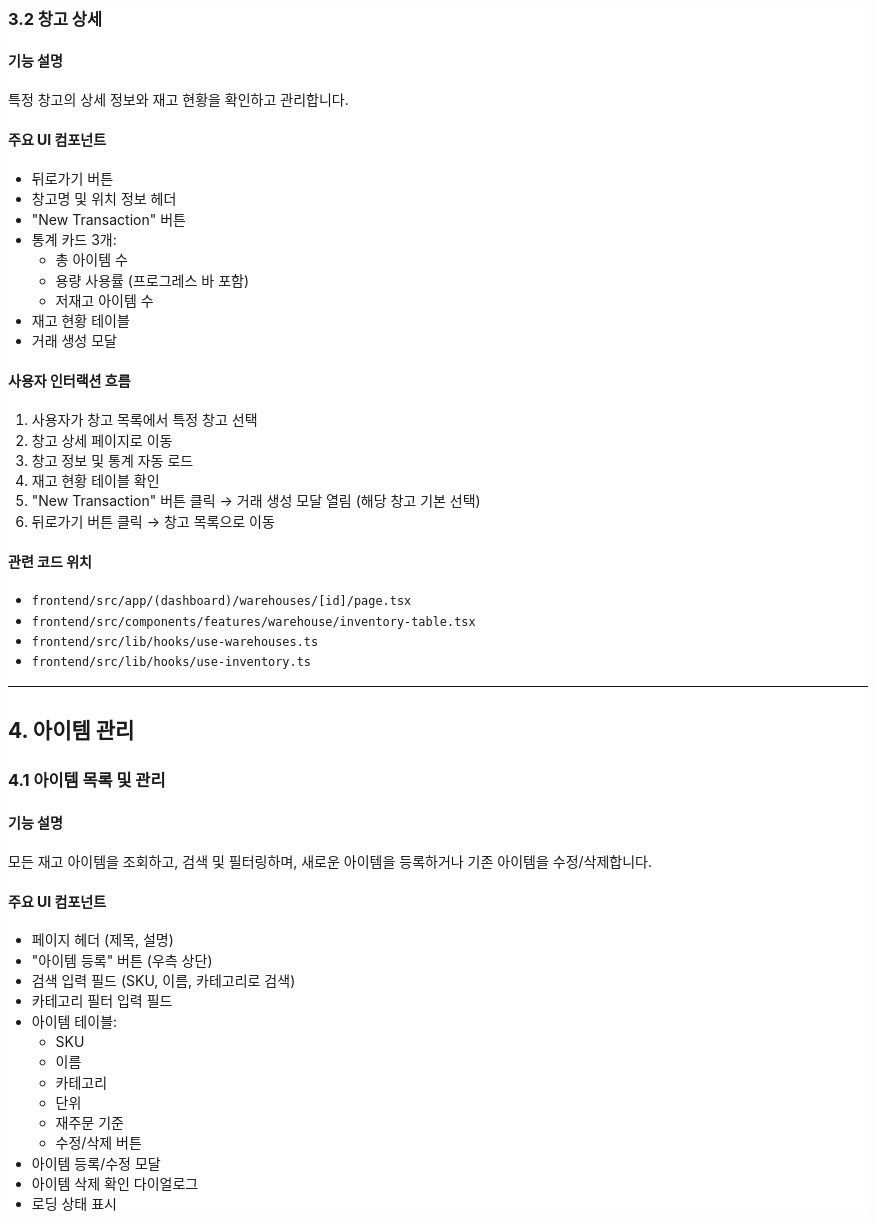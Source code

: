 
### 3.2 창고 상세

#### 기능 설명
특정 창고의 상세 정보와 재고 현황을 확인하고 관리합니다.

#### 주요 UI 컴포넌트
- 뒤로가기 버튼
- 창고명 및 위치 정보 헤더
- "New Transaction" 버튼
- 통계 카드 3개:
  - 총 아이템 수
  - 용량 사용률 (프로그레스 바 포함)
  - 저재고 아이템 수
- 재고 현황 테이블
- 거래 생성 모달

#### 사용자 인터랙션 흐름
1. 사용자가 창고 목록에서 특정 창고 선택
2. 창고 상세 페이지로 이동
3. 창고 정보 및 통계 자동 로드
4. 재고 현황 테이블 확인
5. "New Transaction" 버튼 클릭 → 거래 생성 모달 열림 (해당 창고 기본 선택)
6. 뒤로가기 버튼 클릭 → 창고 목록으로 이동

#### 관련 코드 위치
- `frontend/src/app/(dashboard)/warehouses/[id]/page.tsx`
- `frontend/src/components/features/warehouse/inventory-table.tsx`
- `frontend/src/lib/hooks/use-warehouses.ts`
- `frontend/src/lib/hooks/use-inventory.ts`

---

## 4. 아이템 관리

### 4.1 아이템 목록 및 관리

#### 기능 설명
모든 재고 아이템을 조회하고, 검색 및 필터링하며, 새로운 아이템을 등록하거나 기존 아이템을 수정/삭제합니다.

#### 주요 UI 컴포넌트
- 페이지 헤더 (제목, 설명)
- "아이템 등록" 버튼 (우측 상단)
- 검색 입력 필드 (SKU, 이름, 카테고리로 검색)
- 카테고리 필터 입력 필드
- 아이템 테이블:
  - SKU
  - 이름
  - 카테고리
  - 단위
  - 재주문 기준
  - 수정/삭제 버튼
- 아이템 등록/수정 모달
- 아이템 삭제 확인 다이얼로그
- 로딩 상태 표시

